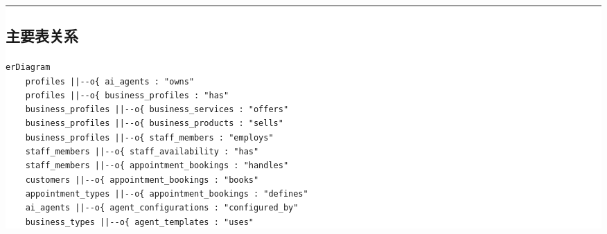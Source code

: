 
---

## 主要表关系

```mermaid
erDiagram
    profiles ||--o{ ai_agents : "owns"
    profiles ||--o{ business_profiles : "has"
    business_profiles ||--o{ business_services : "offers"
    business_profiles ||--o{ business_products : "sells"
    business_profiles ||--o{ staff_members : "employs"
    staff_members ||--o{ staff_availability : "has"
    staff_members ||--o{ appointment_bookings : "handles"
    customers ||--o{ appointment_bookings : "books"
    appointment_types ||--o{ appointment_bookings : "defines"
    ai_agents ||--o{ agent_configurations : "configured_by"
    business_types ||--o{ agent_templates : "uses"
```

